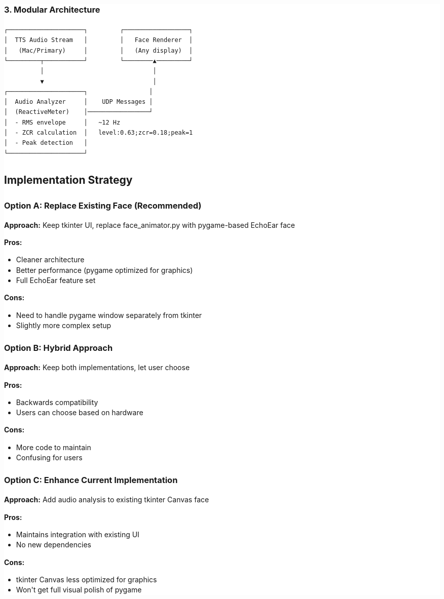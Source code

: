### 3. Modular Architecture
```
┌─────────────────────┐         ┌──────────────────┐
│  TTS Audio Stream   │         │   Face Renderer  │
│   (Mac/Primary)     │         │   (Any display)  │
└─────────┬───────────┘         └────────▲─────────┘
          │                              │
          ▼                              │
┌─────────────────────┐                 │
│  Audio Analyzer     │    UDP Messages │
│  (ReactiveMeter)    │─────────────────┘
│  - RMS envelope     │   ~12 Hz
│  - ZCR calculation  │   level:0.63;zcr=0.18;peak=1
│  - Peak detection   │
└─────────────────────┘
```

## Implementation Strategy

### Option A: Replace Existing Face (Recommended)
**Approach:** Keep tkinter UI, replace face_animator.py with pygame-based EchoEar face

**Pros:**
- Cleaner architecture
- Better performance (pygame optimized for graphics)
- Full EchoEar feature set

**Cons:**
- Need to handle pygame window separately from tkinter
- Slightly more complex setup

### Option B: Hybrid Approach
**Approach:** Keep both implementations, let user choose

**Pros:**
- Backwards compatibility
- Users can choose based on hardware

**Cons:**
- More code to maintain
- Confusing for users

### Option C: Enhance Current Implementation
**Approach:** Add audio analysis to existing tkinter Canvas face

**Pros:**
- Maintains integration with existing UI
- No new dependencies

**Cons:**
- tkinter Canvas less optimized for graphics
- Won't get full visual polish of pygame
